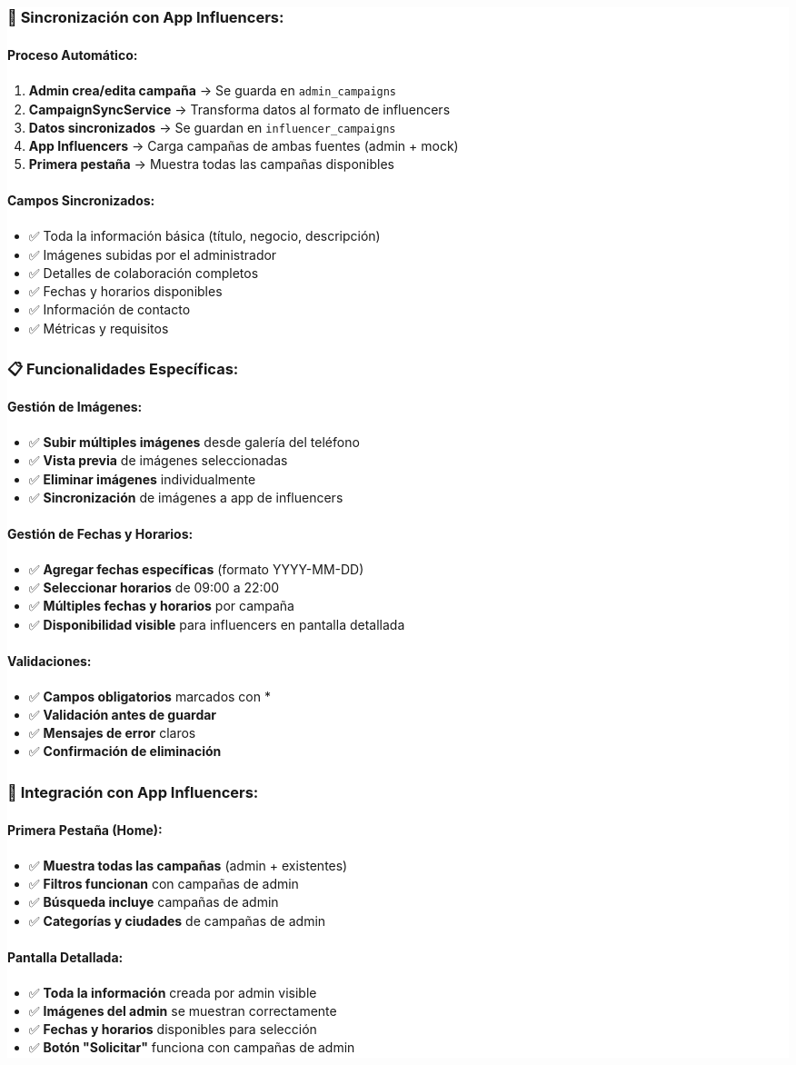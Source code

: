 ```
```

### 🔄 **Sincronización con App Influencers:**

#### Proceso Automático:
1. **Admin crea/edita campaña** → Se guarda en `admin_campaigns`
2. **CampaignSyncService** → Transforma datos al formato de influencers
3. **Datos sincronizados** → Se guardan en `influencer_campaigns`
4. **App Influencers** → Carga campañas de ambas fuentes (admin + mock)
5. **Primera pestaña** → Muestra todas las campañas disponibles

#### Campos Sincronizados:
- ✅ Toda la información básica (título, negocio, descripción)
- ✅ Imágenes subidas por el administrador
- ✅ Detalles de colaboración completos
- ✅ Fechas y horarios disponibles
- ✅ Información de contacto
- ✅ Métricas y requisitos

### 📋 **Funcionalidades Específicas:**

#### Gestión de Imágenes:
- ✅ **Subir múltiples imágenes** desde galería del teléfono
- ✅ **Vista previa** de imágenes seleccionadas
- ✅ **Eliminar imágenes** individualmente
- ✅ **Sincronización** de imágenes a app de influencers

#### Gestión de Fechas y Horarios:
- ✅ **Agregar fechas específicas** (formato YYYY-MM-DD)
- ✅ **Seleccionar horarios** de 09:00 a 22:00
- ✅ **Múltiples fechas y horarios** por campaña
- ✅ **Disponibilidad visible** para influencers en pantalla detallada

#### Validaciones:
- ✅ **Campos obligatorios** marcados con *
- ✅ **Validación antes de guardar**
- ✅ **Mensajes de error** claros
- ✅ **Confirmación de eliminación**

### 🎯 **Integración con App Influencers:**

#### Primera Pestaña (Home):
- ✅ **Muestra todas las campañas** (admin + existentes)
- ✅ **Filtros funcionan** con campañas de admin
- ✅ **Búsqueda incluye** campañas de admin
- ✅ **Categorías y ciudades** de campañas de admin

#### Pantalla Detallada:
- ✅ **Toda la información** creada por admin visible
- ✅ **Imágenes del admin** se muestran correctamente
- ✅ **Fechas y horarios** disponibles para selección
- ✅ **Botón "Solicitar"** funciona con campañas de admin
